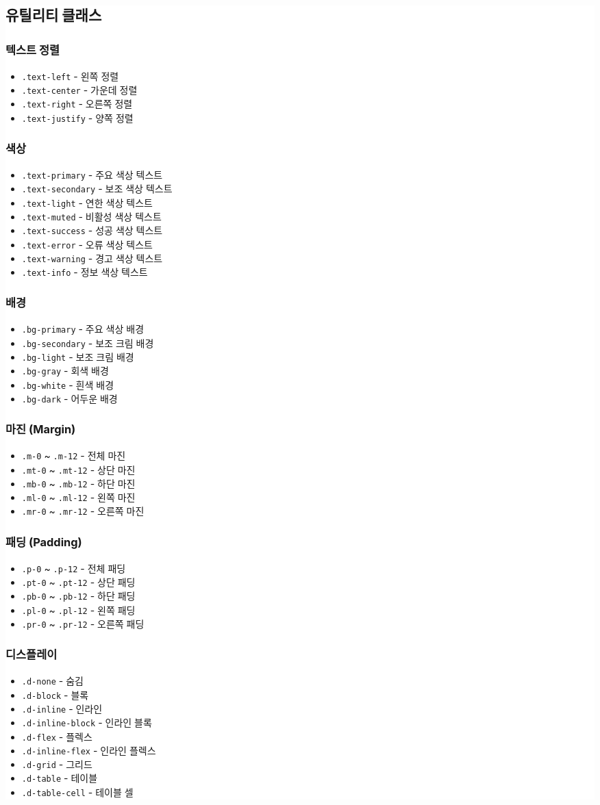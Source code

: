 ## 유틸리티 클래스

### 텍스트 정렬
- `.text-left` - 왼쪽 정렬
- `.text-center` - 가운데 정렬
- `.text-right` - 오른쪽 정렬
- `.text-justify` - 양쪽 정렬

### 색상
- `.text-primary` - 주요 색상 텍스트
- `.text-secondary` - 보조 색상 텍스트
- `.text-light` - 연한 색상 텍스트
- `.text-muted` - 비활성 색상 텍스트
- `.text-success` - 성공 색상 텍스트
- `.text-error` - 오류 색상 텍스트
- `.text-warning` - 경고 색상 텍스트
- `.text-info` - 정보 색상 텍스트

### 배경
- `.bg-primary` - 주요 색상 배경
- `.bg-secondary` - 보조 크림 배경
- `.bg-light` - 보조 크림 배경
- `.bg-gray` - 회색 배경
- `.bg-white` - 흰색 배경
- `.bg-dark` - 어두운 배경

### 마진 (Margin)
- `.m-0` ~ `.m-12` - 전체 마진
- `.mt-0` ~ `.mt-12` - 상단 마진
- `.mb-0` ~ `.mb-12` - 하단 마진
- `.ml-0` ~ `.ml-12` - 왼쪽 마진
- `.mr-0` ~ `.mr-12` - 오른쪽 마진

### 패딩 (Padding)
- `.p-0` ~ `.p-12` - 전체 패딩
- `.pt-0` ~ `.pt-12` - 상단 패딩
- `.pb-0` ~ `.pb-12` - 하단 패딩
- `.pl-0` ~ `.pl-12` - 왼쪽 패딩
- `.pr-0` ~ `.pr-12` - 오른쪽 패딩

### 디스플레이
- `.d-none` - 숨김
- `.d-block` - 블록
- `.d-inline` - 인라인
- `.d-inline-block` - 인라인 블록
- `.d-flex` - 플렉스
- `.d-inline-flex` - 인라인 플렉스
- `.d-grid` - 그리드
- `.d-table` - 테이블
- `.d-table-cell` - 테이블 셀
